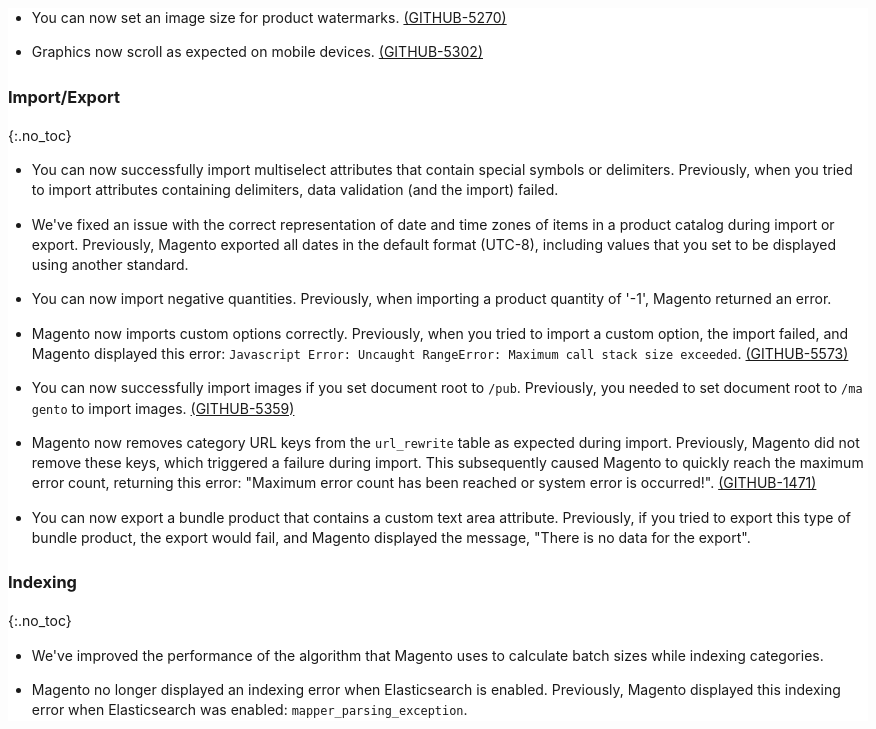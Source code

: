 * You can now set an image size for product watermarks. <a href="https://github.com/magento/magento2/issues/5270" target="_blank">(GITHUB-5270)</a> 

*  Graphics now scroll as expected on mobile devices. <a href="https://github.com/magento/magento2/issues/5302" target="_blank">(GITHUB-5302)</a> 






### Import/Export
{:.no_toc} 


* You can now successfully import multiselect attributes that contain special symbols or delimiters. Previously, when you tried to import attributes containing delimiters, data validation (and the import) failed.  


* We've fixed an issue with the correct representation of date and time zones of items in a product catalog during import or export. Previously, Magento exported all dates in the default format (UTC-8), including values that you set to be displayed using another standard. 


* You can now import negative quantities. Previously, when importing a product quantity  of '-1',  Magento returned an error. 

* Magento now imports custom options correctly. Previously, when you tried to import a custom option, the import failed, and Magento displayed this error: `Javascript Error: Uncaught RangeError: Maximum call stack size exceeded`. <a href="https://github.com/magento/magento2/issues/5573" target="_blank">(GITHUB-5573)</a> 

* You can now successfully import images if you set document root to `/pub`. Previously, you needed to set document root to `/magento` to import images. <a href="https://github.com/magento/magento2/issues/5359" target="_blank">(GITHUB-5359)</a>


* Magento now removes category URL keys from the `url_rewrite` table as expected during import. Previously, Magento did not remove these keys, which triggered a failure during import. This subsequently caused Magento to quickly reach the maximum error count, returning this error: "Maximum error count has been reached or system error is occurred!".  <a href="https://github.com/magento/magento2/issues/1471" target="_blank">(GITHUB-1471)</a> 


* You can now export a bundle product that contains a custom text area attribute.  Previously, if you tried to export this type of bundle product, the export would fail, and Magento displayed the message, "There is no data for the export".






### Indexing
{:.no_toc} 

* We've improved the performance of the algorithm that Magento uses to calculate batch sizes while indexing categories.  


* Magento no longer displayed an indexing error when Elasticsearch is enabled. Previously, Magento displayed this indexing error when Elasticsearch was enabled:  `mapper_parsing_exception`. 
